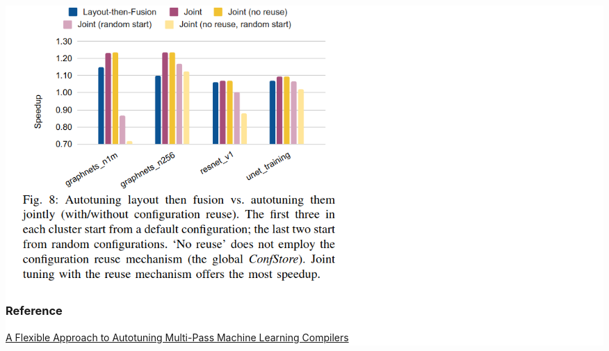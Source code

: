 <img width="500" height="400" src="../img/post-xtat-joint-autotuning.png"/>


### Reference
[A Flexible Approach to Autotuning Multi-Pass Machine Learning Compilers](https://mangpo.net/papers/xla-autotuning-pact2021.pdf)